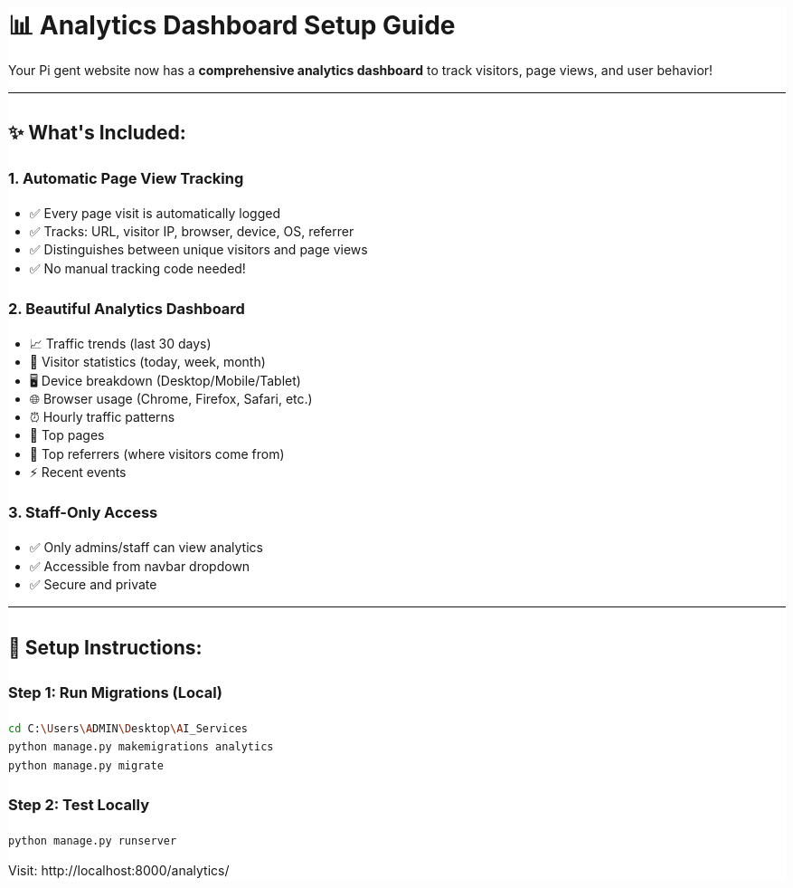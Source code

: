# 📊 Analytics Dashboard Setup Guide

Your Pi gent website now has a **comprehensive analytics dashboard** to track visitors, page views, and user behavior!

---

## ✨ **What's Included:**

### **1. Automatic Page View Tracking**
- ✅ Every page visit is automatically logged
- ✅ Tracks: URL, visitor IP, browser, device, OS, referrer
- ✅ Distinguishes between unique visitors and page views
- ✅ No manual tracking code needed!

### **2. Beautiful Analytics Dashboard**
- 📈 Traffic trends (last 30 days)
- 👥 Visitor statistics (today, week, month)
- 🖥️ Device breakdown (Desktop/Mobile/Tablet)
- 🌐 Browser usage (Chrome, Firefox, Safari, etc.)
- ⏰ Hourly traffic patterns
- 📄 Top pages
- 🔗 Top referrers (where visitors come from)
- ⚡ Recent events

### **3. Staff-Only Access**
- ✅ Only admins/staff can view analytics
- ✅ Accessible from navbar dropdown
- ✅ Secure and private

---

## 🚀 **Setup Instructions:**

### **Step 1: Run Migrations (Local)**

```bash
cd C:\Users\ADMIN\Desktop\AI_Services
python manage.py makemigrations analytics
python manage.py migrate
```

### **Step 2: Test Locally**

```bash
python manage.py runserver
```

Visit: http://localhost:8000/analytics/
